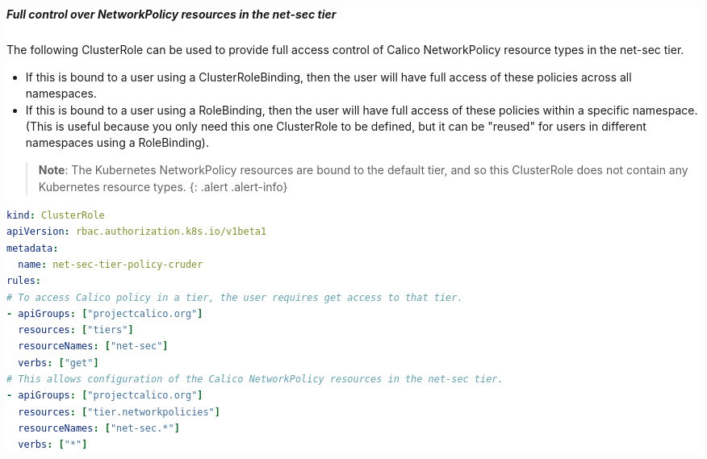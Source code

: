 
##### Full control over NetworkPolicy resources in the net-sec tier

The following ClusterRole can be used to provide full access control of Calico NetworkPolicy
resource types in the net-sec tier.
-  If this is bound to a user using a ClusterRoleBinding, then the user will have full access of these
   policies across all namespaces.
-  If this is bound to a user using a RoleBinding, then the user will have full access of these
   policies within a specific namespace.  (This is useful because you only need this one ClusterRole to be
   defined, but it can be "reused" for users in different namespaces using a RoleBinding).

> **Note**: The Kubernetes NetworkPolicy resources are bound to the default tier, and so this ClusterRole
> does not contain any Kubernetes resource types.
{: .alert .alert-info}

```yaml
kind: ClusterRole
apiVersion: rbac.authorization.k8s.io/v1beta1
metadata:
  name: net-sec-tier-policy-cruder
rules:
# To access Calico policy in a tier, the user requires get access to that tier.
- apiGroups: ["projectcalico.org"]
  resources: ["tiers"]
  resourceNames: ["net-sec"]
  verbs: ["get"]
# This allows configuration of the Calico NetworkPolicy resources in the net-sec tier.
- apiGroups: ["projectcalico.org"]
  resources: ["tier.networkpolicies"]
  resourceNames: ["net-sec.*"]
  verbs: ["*"]
```

